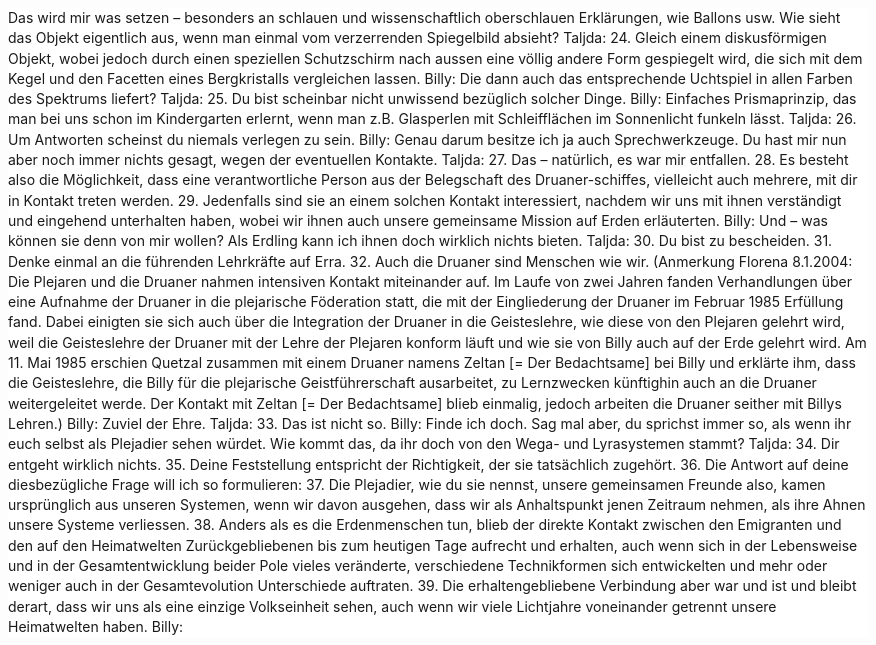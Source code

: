 Das wird mir was setzen – besonders an schlauen und wissenschaftlich oberschlauen Erklärungen, wie Ballons usw. Wie sieht das Objekt eigentlich aus, wenn man einmal vom verzerrenden Spiegelbild absieht?
Taljda:
24. Gleich einem diskusförmigen Objekt, wobei jedoch durch einen speziellen Schutzschirm nach aussen eine völlig andere Form gespiegelt wird, die sich mit dem Kegel und den Facetten eines Bergkristalls vergleichen lassen.
Billy:
Die dann auch das entsprechende Uchtspiel in allen Farben des Spektrums liefert?
Taljda:
25. Du bist scheinbar nicht unwissend bezüglich solcher Dinge.
Billy:
Einfaches Prismaprinzip, das man bei uns schon im Kindergarten erlernt, wenn man z.B. Glasperlen mit Schleifflächen im Sonnenlicht funkeln lässt.
Taljda:
26. Um Antworten scheinst du niemals verlegen zu sein.
Billy:
Genau darum besitze ich ja auch Sprechwerkzeuge. Du hast mir nun aber noch immer nichts gesagt, wegen der eventuellen Kontakte.
Taljda:
27. Das – natürlich, es war mir entfallen.
28. Es besteht also die Möglichkeit, dass eine verantwortliche Person aus der Belegschaft des Druaner-schiffes, vielleicht auch mehrere, mit dir in Kontakt treten werden.
29. Jedenfalls sind sie an einem solchen Kontakt interessiert, nachdem wir uns mit ihnen verständigt und eingehend unterhalten haben, wobei wir ihnen auch unsere gemeinsame Mission auf Erden erläuterten.
Billy:
Und – was können sie denn von mir wollen? Als Erdling kann ich ihnen doch wirklich nichts bieten.
Taljda:
30. Du bist zu bescheiden.
31. Denke einmal an die führenden Lehrkräfte auf Erra.
32. Auch die Druaner sind Menschen wie wir.
(Anmerkung Florena 8.1.2004: Die Plejaren und die Druaner nahmen intensiven Kontakt miteinander auf. Im Laufe von zwei Jahren fanden Verhandlungen über eine Aufnahme der Druaner in die plejarische Föderation statt, die mit der Eingliederung der Druaner im Februar 1985 Erfüllung fand. Dabei einigten sie sich auch über die Integration der Druaner in die Geisteslehre, wie diese von den Plejaren gelehrt wird, weil die Geisteslehre der Druaner mit der Lehre der Plejaren konform läuft und wie sie von Billy auch auf der Erde gelehrt wird. Am 11. Mai 1985 erschien Quetzal zusammen mit einem Druaner namens Zeltan [= Der Bedachtsame] bei Billy und erklärte ihm, dass die Geisteslehre, die Billy für die plejarische Geistführerschaft ausarbeitet, zu Lernzwecken künftighin auch an die Druaner weitergeleitet werde. Der Kontakt mit Zeltan [= Der Bedachtsame] blieb einmalig, jedoch arbeiten die Druaner seither mit Billys Lehren.)
Billy:
Zuviel der Ehre.
Taljda:
33. Das ist nicht so.
Billy:
Finde ich doch. Sag mal aber, du sprichst immer so, als wenn ihr euch selbst als Plejadier sehen würdet. Wie kommt das, da ihr doch von den Wega- und Lyrasystemen stammt?
Taljda:
34. Dir entgeht wirklich nichts.
35. Deine Feststellung entspricht der Richtigkeit, der sie tatsächlich zugehört.
36. Die Antwort auf deine diesbezügliche Frage will ich so formulieren:
37. Die Plejadier, wie du sie nennst, unsere gemeinsamen Freunde also, kamen ursprünglich aus unseren Systemen, wenn wir davon ausgehen, dass wir als Anhaltspunkt jenen Zeitraum nehmen, als ihre Ahnen unsere Systeme verliessen.
38. Anders als es die Erdenmenschen tun, blieb der direkte Kontakt zwischen den Emigranten und den auf den Heimatwelten Zurückgebliebenen bis zum heutigen Tage aufrecht und erhalten, auch wenn sich in der Lebensweise und in der Gesamtentwicklung beider Pole vieles veränderte, verschiedene Technikformen sich entwickelten und mehr oder weniger auch in der Gesamtevolution Unterschiede auftraten.
39. Die erhaltengebliebene Verbindung aber war und ist und bleibt derart, dass wir uns als eine einzige Volkseinheit sehen, auch wenn wir viele Lichtjahre voneinander getrennt unsere Heimatwelten haben.
Billy: